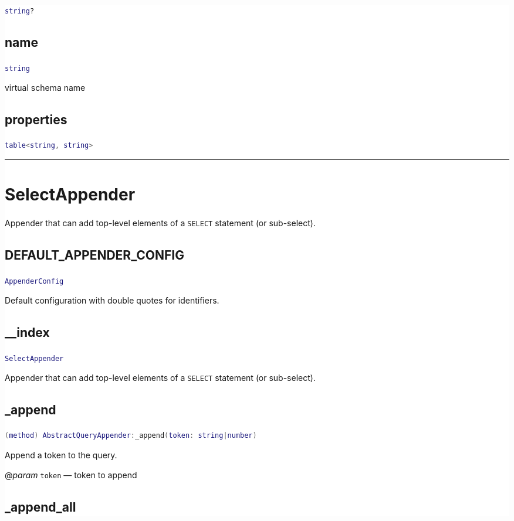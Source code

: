 
```lua
string?
```

## name


```lua
string
```

virtual schema name

## properties


```lua
table<string, string>
```


---

# SelectAppender

 Appender that can add top-level elements of a `SELECT` statement (or sub-select).

## DEFAULT_APPENDER_CONFIG


```lua
AppenderConfig
```

Default configuration with double quotes for identifiers.

## __index


```lua
SelectAppender
```

 Appender that can add top-level elements of a `SELECT` statement (or sub-select).

## _append


```lua
(method) AbstractQueryAppender:_append(token: string|number)
```

 Append a token to the query.

@*param* `token` — token to append

## _append_all
